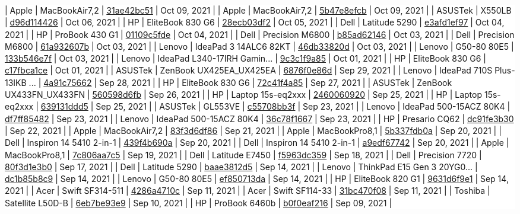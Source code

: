 | Apple         | MacBookAir7,2               | [31ae42bc51](https://linux-hardware.org/?probe=31ae42bc51) | Oct 09, 2021 |
| Apple         | MacBookAir7,2               | [5b47e8efcb](https://linux-hardware.org/?probe=5b47e8efcb) | Oct 09, 2021 |
| ASUSTek       | X550LB                      | [d96d114426](https://linux-hardware.org/?probe=d96d114426) | Oct 06, 2021 |
| HP            | EliteBook 830 G6            | [28ecb03df2](https://linux-hardware.org/?probe=28ecb03df2) | Oct 05, 2021 |
| Dell          | Latitude 5290               | [e3afd1ef97](https://linux-hardware.org/?probe=e3afd1ef97) | Oct 04, 2021 |
| HP            | ProBook 430 G1              | [01109c5fde](https://linux-hardware.org/?probe=01109c5fde) | Oct 04, 2021 |
| Dell          | Precision M6800             | [b85ad62146](https://linux-hardware.org/?probe=b85ad62146) | Oct 03, 2021 |
| Dell          | Precision M6800             | [61a932607b](https://linux-hardware.org/?probe=61a932607b) | Oct 03, 2021 |
| Lenovo        | IdeaPad 3 14ALC6 82KT       | [46db33820d](https://linux-hardware.org/?probe=46db33820d) | Oct 03, 2021 |
| Lenovo        | G50-80 80E5                 | [133b546e7f](https://linux-hardware.org/?probe=133b546e7f) | Oct 03, 2021 |
| Lenovo        | IdeaPad L340-17IRH Gamin... | [9c3c1f9a85](https://linux-hardware.org/?probe=9c3c1f9a85) | Oct 01, 2021 |
| HP            | EliteBook 830 G6            | [c17fbca1ce](https://linux-hardware.org/?probe=c17fbca1ce) | Oct 01, 2021 |
| ASUSTek       | ZenBook UX425EA_UX425EA     | [6876f0e86d](https://linux-hardware.org/?probe=6876f0e86d) | Sep 29, 2021 |
| Lenovo        | IdeaPad 710S Plus-13IKB ... | [4a91c75662](https://linux-hardware.org/?probe=4a91c75662) | Sep 28, 2021 |
| HP            | EliteBook 830 G6            | [72c41f4a85](https://linux-hardware.org/?probe=72c41f4a85) | Sep 27, 2021 |
| ASUSTek       | ZenBook UX433FN_UX433FN     | [560598d6fb](https://linux-hardware.org/?probe=560598d6fb) | Sep 26, 2021 |
| HP            | Laptop 15s-eq2xxx           | [2460060920](https://linux-hardware.org/?probe=2460060920) | Sep 25, 2021 |
| HP            | Laptop 15s-eq2xxx           | [639131ddd5](https://linux-hardware.org/?probe=639131ddd5) | Sep 25, 2021 |
| ASUSTek       | GL553VE                     | [c55708bb3f](https://linux-hardware.org/?probe=c55708bb3f) | Sep 23, 2021 |
| Lenovo        | IdeaPad 500-15ACZ 80K4      | [df7ff85482](https://linux-hardware.org/?probe=df7ff85482) | Sep 23, 2021 |
| Lenovo        | IdeaPad 500-15ACZ 80K4      | [36c78f1667](https://linux-hardware.org/?probe=36c78f1667) | Sep 23, 2021 |
| HP            | Presario CQ62               | [dc91fe3b30](https://linux-hardware.org/?probe=dc91fe3b30) | Sep 22, 2021 |
| Apple         | MacBookAir7,2               | [83f3d6df86](https://linux-hardware.org/?probe=83f3d6df86) | Sep 21, 2021 |
| Apple         | MacBookPro8,1               | [5b337fdb0a](https://linux-hardware.org/?probe=5b337fdb0a) | Sep 20, 2021 |
| Dell          | Inspiron 14 5410 2-in-1     | [439f4b690a](https://linux-hardware.org/?probe=439f4b690a) | Sep 20, 2021 |
| Dell          | Inspiron 14 5410 2-in-1     | [a9edf67742](https://linux-hardware.org/?probe=a9edf67742) | Sep 20, 2021 |
| Apple         | MacBookPro8,1               | [7c806aa7c5](https://linux-hardware.org/?probe=7c806aa7c5) | Sep 19, 2021 |
| Dell          | Latitude E7450              | [f5963dc359](https://linux-hardware.org/?probe=f5963dc359) | Sep 18, 2021 |
| Dell          | Precision 7720              | [80f3d1e3b0](https://linux-hardware.org/?probe=80f3d1e3b0) | Sep 17, 2021 |
| Dell          | Latitude 5290               | [baae3812d5](https://linux-hardware.org/?probe=baae3812d5) | Sep 14, 2021 |
| Lenovo        | ThinkPad E15 Gen 3 20YG0... | [dc1b85b8c9](https://linux-hardware.org/?probe=dc1b85b8c9) | Sep 14, 2021 |
| Lenovo        | G50-80 80E5                 | [ef850713da](https://linux-hardware.org/?probe=ef850713da) | Sep 14, 2021 |
| HP            | EliteBook 820 G1            | [9631d6f9e1](https://linux-hardware.org/?probe=9631d6f9e1) | Sep 14, 2021 |
| Acer          | Swift SF314-511             | [4286a4710c](https://linux-hardware.org/?probe=4286a4710c) | Sep 11, 2021 |
| Acer          | Swift SF114-33              | [31bc470f08](https://linux-hardware.org/?probe=31bc470f08) | Sep 11, 2021 |
| Toshiba       | Satellite L50D-B            | [6eb7be93e9](https://linux-hardware.org/?probe=6eb7be93e9) | Sep 10, 2021 |
| HP            | ProBook 6460b               | [b0f0eaf216](https://linux-hardware.org/?probe=b0f0eaf216) | Sep 09, 2021 |
